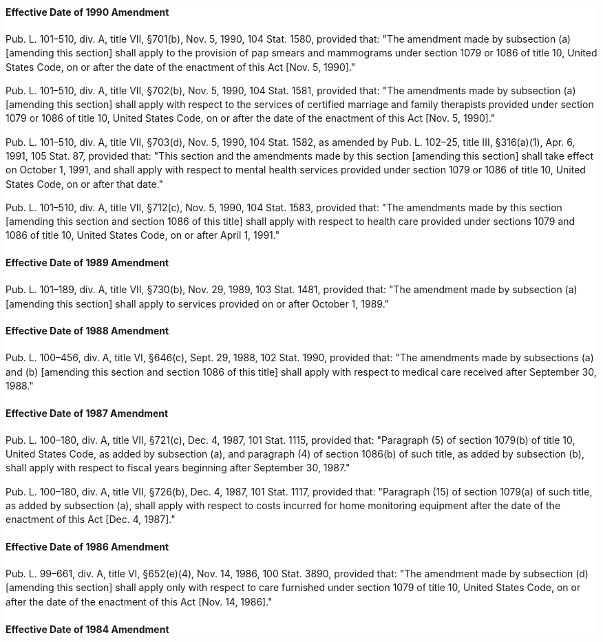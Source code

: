 #### Effective Date of 1990 Amendment ####

Pub. L. 101–510, div. A, title VII, §701(b), Nov. 5, 1990, 104 Stat. 1580, provided that: "The amendment made by subsection (a) [amending this section] shall apply to the provision of pap smears and mammograms under section 1079 or 1086 of title 10, United States Code, on or after the date of the enactment of this Act [Nov. 5, 1990]."

Pub. L. 101–510, div. A, title VII, §702(b), Nov. 5, 1990, 104 Stat. 1581, provided that: "The amendments made by subsection (a) [amending this section] shall apply with respect to the services of certified marriage and family therapists provided under section 1079 or 1086 of title 10, United States Code, on or after the date of the enactment of this Act [Nov. 5, 1990]."

Pub. L. 101–510, div. A, title VII, §703(d), Nov. 5, 1990, 104 Stat. 1582, as amended by Pub. L. 102–25, title III, §316(a)(1), Apr. 6, 1991, 105 Stat. 87, provided that: "This section and the amendments made by this section [amending this section] shall take effect on October 1, 1991, and shall apply with respect to mental health services provided under section 1079 or 1086 of title 10, United States Code, on or after that date."

Pub. L. 101–510, div. A, title VII, §712(c), Nov. 5, 1990, 104 Stat. 1583, provided that: "The amendments made by this section [amending this section and section 1086 of this title] shall apply with respect to health care provided under sections 1079 and 1086 of title 10, United States Code, on or after April 1, 1991."

#### Effective Date of 1989 Amendment ####

Pub. L. 101–189, div. A, title VII, §730(b), Nov. 29, 1989, 103 Stat. 1481, provided that: "The amendment made by subsection (a) [amending this section] shall apply to services provided on or after October 1, 1989."

#### Effective Date of 1988 Amendment ####

Pub. L. 100–456, div. A, title VI, §646(c), Sept. 29, 1988, 102 Stat. 1990, provided that: "The amendments made by subsections (a) and (b) [amending this section and section 1086 of this title] shall apply with respect to medical care received after September 30, 1988."

#### Effective Date of 1987 Amendment ####

Pub. L. 100–180, div. A, title VII, §721(c), Dec. 4, 1987, 101 Stat. 1115, provided that: "Paragraph (5) of section 1079(b) of title 10, United States Code, as added by subsection (a), and paragraph (4) of section 1086(b) of such title, as added by subsection (b), shall apply with respect to fiscal years beginning after September 30, 1987."

Pub. L. 100–180, div. A, title VII, §726(b), Dec. 4, 1987, 101 Stat. 1117, provided that: "Paragraph (15) of section 1079(a) of such title, as added by subsection (a), shall apply with respect to costs incurred for home monitoring equipment after the date of the enactment of this Act [Dec. 4, 1987]."

#### Effective Date of 1986 Amendment ####

Pub. L. 99–661, div. A, title VI, §652(e)(4), Nov. 14, 1986, 100 Stat. 3890, provided that: "The amendment made by subsection (d) [amending this section] shall apply only with respect to care furnished under section 1079 of title 10, United States Code, on or after the date of the enactment of this Act [Nov. 14, 1986]."

#### Effective Date of 1984 Amendment ####
